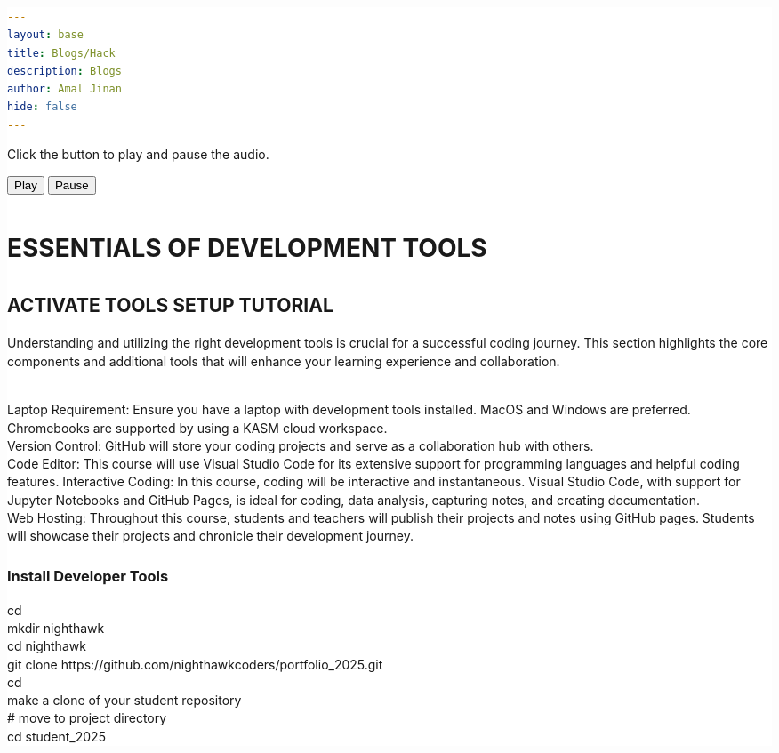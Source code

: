 ```yaml
---
layout: base
title: Blogs/Hack
description: Blogs
author: Amal Jinan
hide: false
---
```


<!DOCTYPE html>
<html>
<body>
 <audio id="myAudio">
  <source src="https://www.sousound.com/music/jingle/jingle_02.mp3" type="audio/mpeg">
</audio>

<p>Click the button to play and pause the audio.</p>

<button onclick="playAudio()" type="button">Play </button>
<button onclick="pauseAudio()" type="button">Pause </button> 

<script>
var x = document.getElementById("myAudio"); 

function playAudio() { 
  x.play(); 
} 

function pauseAudio() { 
  x.pause(); 
} 
</script>
<h1> ESSENTIALS OF DEVELOPMENT TOOLS </h1>
<h2> ACTIVATE TOOLS SETUP TUTORIAL </h2>
<p> 
Understanding and utilizing the right development tools is crucial for a successful coding journey. This section highlights the core components and additional tools that will enhance your learning experience and collaboration.<br> <br>

Laptop Requirement: Ensure you have a laptop with development tools installed. MacOS and Windows are preferred. Chromebooks are supported by using a KASM cloud workspace.<br>
Version Control: GitHub will store your coding projects and serve as a collaboration hub with others.<br>
Code Editor: This course will use Visual Studio Code for its extensive support for programming languages and helpful coding features.
Interactive Coding: In this course, coding will be interactive and instantaneous. Visual Studio Code, with support for Jupyter Notebooks and GitHub Pages, is ideal for coding, data analysis, capturing notes, and creating documentation.<br>
Web Hosting: Throughout this course, students and teachers will publish their projects and notes using GitHub pages. Students will showcase their projects and chronicle their development journey.<br>

 <h3>Install Developer Tools</h3>  
cd<br>
mkdir nighthawk <br>
cd nighthawk <br>
git clone https://github.com/nighthawkcoders/portfolio_2025.git <br>
cd <br>
make a clone of your student repository <br>
# move to project directory <br>
cd student_2025 <br>
